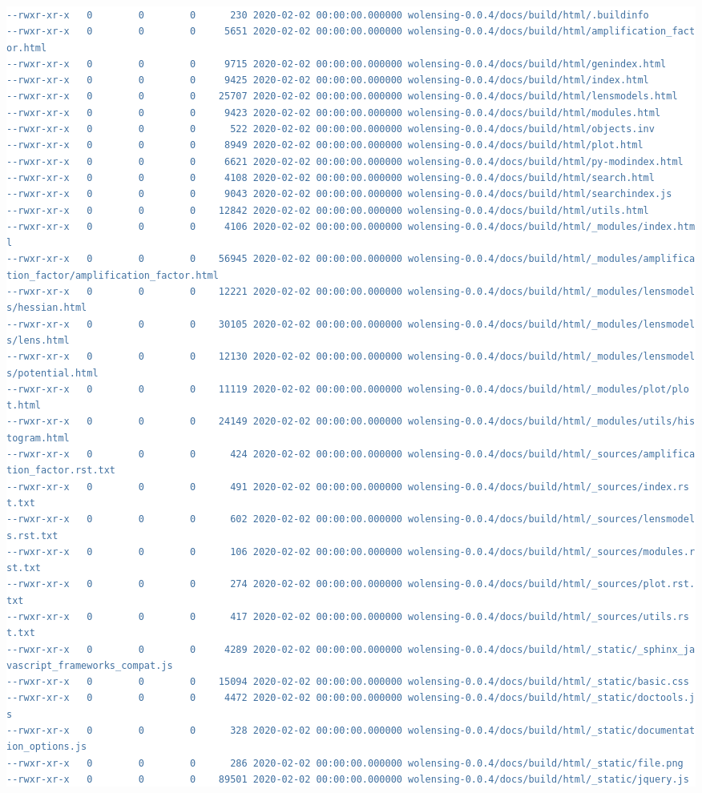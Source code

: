 ```diff
--rwxr-xr-x   0        0        0      230 2020-02-02 00:00:00.000000 wolensing-0.0.4/docs/build/html/.buildinfo
--rwxr-xr-x   0        0        0     5651 2020-02-02 00:00:00.000000 wolensing-0.0.4/docs/build/html/amplification_factor.html
--rwxr-xr-x   0        0        0     9715 2020-02-02 00:00:00.000000 wolensing-0.0.4/docs/build/html/genindex.html
--rwxr-xr-x   0        0        0     9425 2020-02-02 00:00:00.000000 wolensing-0.0.4/docs/build/html/index.html
--rwxr-xr-x   0        0        0    25707 2020-02-02 00:00:00.000000 wolensing-0.0.4/docs/build/html/lensmodels.html
--rwxr-xr-x   0        0        0     9423 2020-02-02 00:00:00.000000 wolensing-0.0.4/docs/build/html/modules.html
--rwxr-xr-x   0        0        0      522 2020-02-02 00:00:00.000000 wolensing-0.0.4/docs/build/html/objects.inv
--rwxr-xr-x   0        0        0     8949 2020-02-02 00:00:00.000000 wolensing-0.0.4/docs/build/html/plot.html
--rwxr-xr-x   0        0        0     6621 2020-02-02 00:00:00.000000 wolensing-0.0.4/docs/build/html/py-modindex.html
--rwxr-xr-x   0        0        0     4108 2020-02-02 00:00:00.000000 wolensing-0.0.4/docs/build/html/search.html
--rwxr-xr-x   0        0        0     9043 2020-02-02 00:00:00.000000 wolensing-0.0.4/docs/build/html/searchindex.js
--rwxr-xr-x   0        0        0    12842 2020-02-02 00:00:00.000000 wolensing-0.0.4/docs/build/html/utils.html
--rwxr-xr-x   0        0        0     4106 2020-02-02 00:00:00.000000 wolensing-0.0.4/docs/build/html/_modules/index.html
--rwxr-xr-x   0        0        0    56945 2020-02-02 00:00:00.000000 wolensing-0.0.4/docs/build/html/_modules/amplification_factor/amplification_factor.html
--rwxr-xr-x   0        0        0    12221 2020-02-02 00:00:00.000000 wolensing-0.0.4/docs/build/html/_modules/lensmodels/hessian.html
--rwxr-xr-x   0        0        0    30105 2020-02-02 00:00:00.000000 wolensing-0.0.4/docs/build/html/_modules/lensmodels/lens.html
--rwxr-xr-x   0        0        0    12130 2020-02-02 00:00:00.000000 wolensing-0.0.4/docs/build/html/_modules/lensmodels/potential.html
--rwxr-xr-x   0        0        0    11119 2020-02-02 00:00:00.000000 wolensing-0.0.4/docs/build/html/_modules/plot/plot.html
--rwxr-xr-x   0        0        0    24149 2020-02-02 00:00:00.000000 wolensing-0.0.4/docs/build/html/_modules/utils/histogram.html
--rwxr-xr-x   0        0        0      424 2020-02-02 00:00:00.000000 wolensing-0.0.4/docs/build/html/_sources/amplification_factor.rst.txt
--rwxr-xr-x   0        0        0      491 2020-02-02 00:00:00.000000 wolensing-0.0.4/docs/build/html/_sources/index.rst.txt
--rwxr-xr-x   0        0        0      602 2020-02-02 00:00:00.000000 wolensing-0.0.4/docs/build/html/_sources/lensmodels.rst.txt
--rwxr-xr-x   0        0        0      106 2020-02-02 00:00:00.000000 wolensing-0.0.4/docs/build/html/_sources/modules.rst.txt
--rwxr-xr-x   0        0        0      274 2020-02-02 00:00:00.000000 wolensing-0.0.4/docs/build/html/_sources/plot.rst.txt
--rwxr-xr-x   0        0        0      417 2020-02-02 00:00:00.000000 wolensing-0.0.4/docs/build/html/_sources/utils.rst.txt
--rwxr-xr-x   0        0        0     4289 2020-02-02 00:00:00.000000 wolensing-0.0.4/docs/build/html/_static/_sphinx_javascript_frameworks_compat.js
--rwxr-xr-x   0        0        0    15094 2020-02-02 00:00:00.000000 wolensing-0.0.4/docs/build/html/_static/basic.css
--rwxr-xr-x   0        0        0     4472 2020-02-02 00:00:00.000000 wolensing-0.0.4/docs/build/html/_static/doctools.js
--rwxr-xr-x   0        0        0      328 2020-02-02 00:00:00.000000 wolensing-0.0.4/docs/build/html/_static/documentation_options.js
--rwxr-xr-x   0        0        0      286 2020-02-02 00:00:00.000000 wolensing-0.0.4/docs/build/html/_static/file.png
--rwxr-xr-x   0        0        0    89501 2020-02-02 00:00:00.000000 wolensing-0.0.4/docs/build/html/_static/jquery.js
```